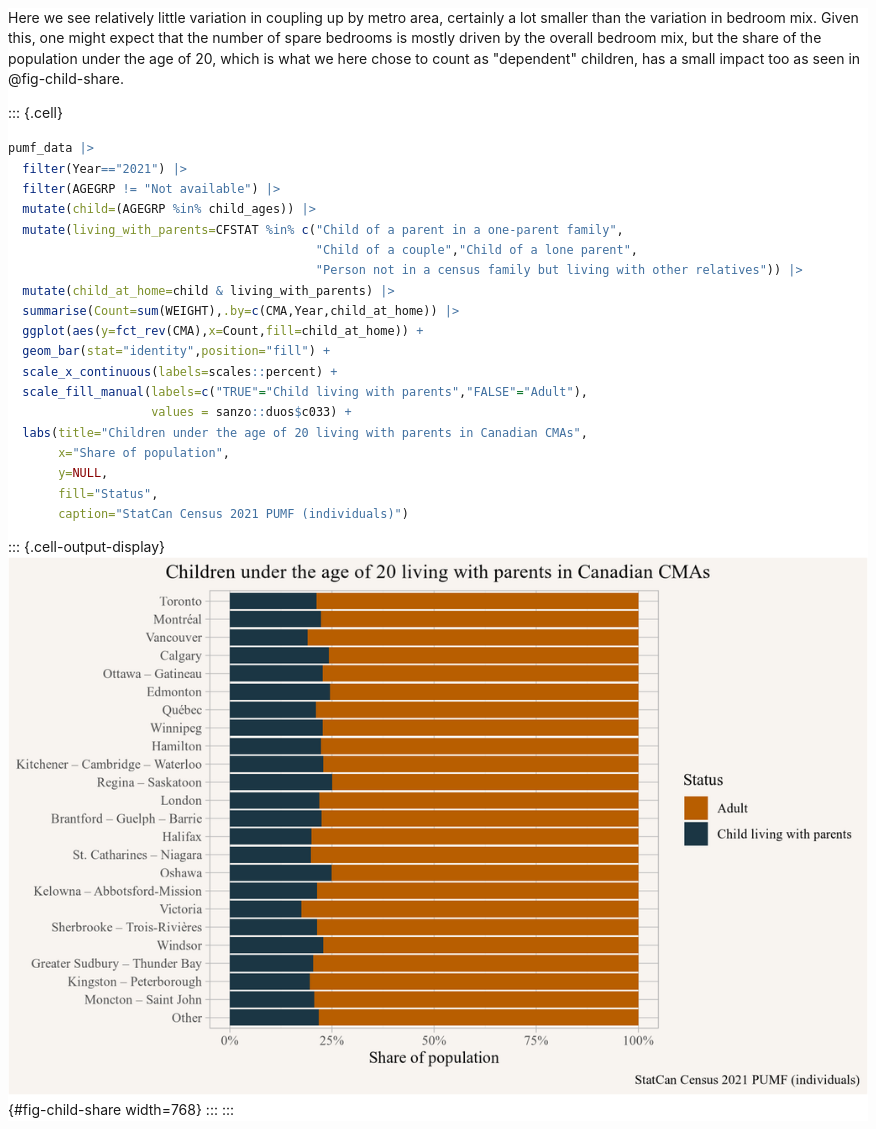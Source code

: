 


Here we see relatively little variation in coupling up by metro area, certainly a lot smaller than the variation in bedroom mix. Given this, one might expect that the number of spare bedrooms is mostly driven by the overall bedroom mix, but the share of the population under the age of 20, which is what we here chose to count as "dependent" children, has a small impact too as seen in @fig-child-share.




::: {.cell}

```{.r .cell-code}
pumf_data |>
  filter(Year=="2021") |>
  filter(AGEGRP != "Not available") |>
  mutate(child=(AGEGRP %in% child_ages)) |>
  mutate(living_with_parents=CFSTAT %in% c("Child of a parent in a one-parent family",
                                           "Child of a couple","Child of a lone parent",
                                           "Person not in a census family but living with other relatives")) |>
  mutate(child_at_home=child & living_with_parents) |>
  summarise(Count=sum(WEIGHT),.by=c(CMA,Year,child_at_home)) |>
  ggplot(aes(y=fct_rev(CMA),x=Count,fill=child_at_home)) +
  geom_bar(stat="identity",position="fill") +
  scale_x_continuous(labels=scales::percent) +
  scale_fill_manual(labels=c("TRUE"="Child living with parents","FALSE"="Adult"),
                    values = sanzo::duos$c033) +
  labs(title="Children under the age of 20 living with parents in Canadian CMAs",
       x="Share of population",
       y=NULL,
       fill="Status",
       caption="StatCan Census 2021 PUMF (individuals)") 
```

::: {.cell-output-display}
![](index_files/figure-html/fig-child-share-1.png){#fig-child-share width=768}
:::
:::
